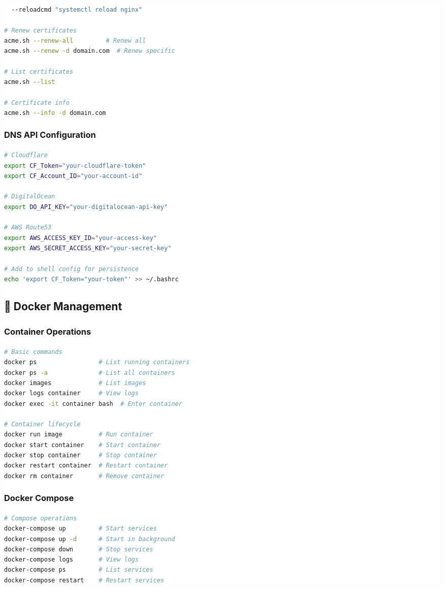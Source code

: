 ```bash
  --reloadcmd "systemctl reload nginx"

# Renew certificates
acme.sh --renew-all         # Renew all
acme.sh --renew -d domain.com  # Renew specific

# List certificates
acme.sh --list

# Certificate info
acme.sh --info -d domain.com
```

### DNS API Configuration
```bash
# Cloudflare
export CF_Token="your-cloudflare-token"
export CF_Account_ID="your-account-id"

# DigitalOcean
export DO_API_KEY="your-digitalocean-api-key"

# AWS Route53
export AWS_ACCESS_KEY_ID="your-access-key"
export AWS_SECRET_ACCESS_KEY="your-secret-key"

# Add to shell config for persistence
echo 'export CF_Token="your-token"' >> ~/.bashrc
```

## 🐳 Docker Management

### Container Operations
```bash
# Basic commands
docker ps                 # List running containers
docker ps -a              # List all containers
docker images             # List images
docker logs container     # View logs
docker exec -it container bash  # Enter container

# Container lifecycle
docker run image          # Run container
docker start container    # Start container
docker stop container     # Stop container
docker restart container  # Restart container
docker rm container       # Remove container
```

### Docker Compose
```bash
# Compose operations
docker-compose up         # Start services
docker-compose up -d      # Start in background
docker-compose down       # Stop services
docker-compose logs       # View logs
docker-compose ps         # List services
docker-compose restart    # Restart services
```
